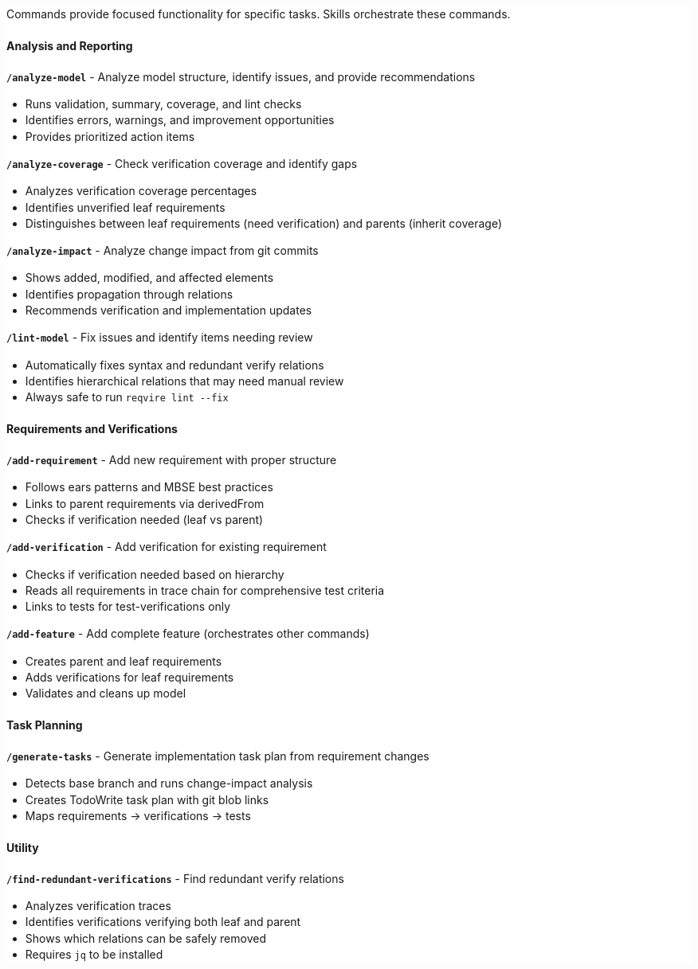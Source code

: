 Commands provide focused functionality for specific tasks. Skills orchestrate these commands.

#### Analysis and Reporting

**`/analyze-model`** - Analyze model structure, identify issues, and provide recommendations
- Runs validation, summary, coverage, and lint checks
- Identifies errors, warnings, and improvement opportunities
- Provides prioritized action items

**`/analyze-coverage`** - Check verification coverage and identify gaps
- Analyzes verification coverage percentages
- Identifies unverified leaf requirements
- Distinguishes between leaf requirements (need verification) and parents (inherit coverage)

**`/analyze-impact`** - Analyze change impact from git commits
- Shows added, modified, and affected elements
- Identifies propagation through relations
- Recommends verification and implementation updates

**`/lint-model`** - Fix issues and identify items needing review
- Automatically fixes syntax and redundant verify relations
- Identifies hierarchical relations that may need manual review
- Always safe to run `reqvire lint --fix`

#### Requirements and Verifications

**`/add-requirement`** - Add new requirement with proper structure
- Follows ears patterns and MBSE best practices
- Links to parent requirements via derivedFrom
- Checks if verification needed (leaf vs parent)

**`/add-verification`** - Add verification for existing requirement
- Checks if verification needed based on hierarchy
- Reads all requirements in trace chain for comprehensive test criteria
- Links to tests for test-verifications only

**`/add-feature`** - Add complete feature (orchestrates other commands)
- Creates parent and leaf requirements
- Adds verifications for leaf requirements
- Validates and cleans up model

#### Task Planning

**`/generate-tasks`** - Generate implementation task plan from requirement changes
- Detects base branch and runs change-impact analysis
- Creates TodoWrite task plan with git blob links
- Maps requirements → verifications → tests

#### Utility

**`/find-redundant-verifications`** - Find redundant verify relations
- Analyzes verification traces
- Identifies verifications verifying both leaf and parent
- Shows which relations can be safely removed
- Requires `jq` to be installed
